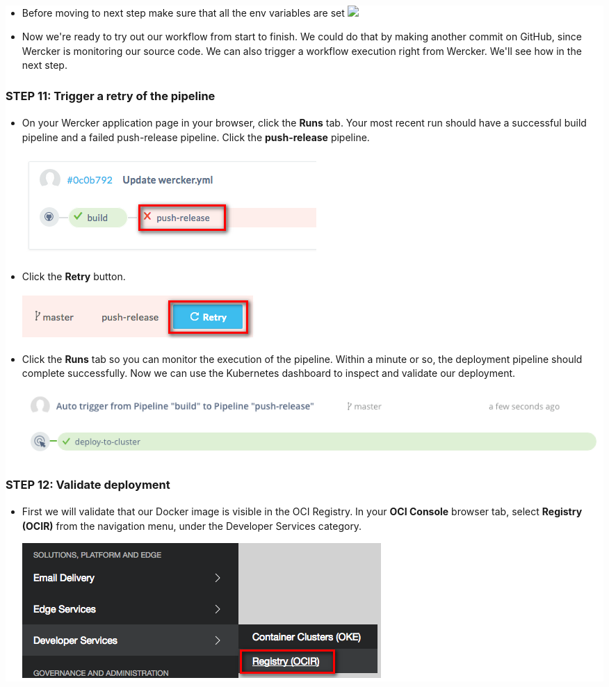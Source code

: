 - Before moving to next step make sure that all the env variables are set
    ![](images/200/Step12/Lab200-step12-1.png)

- Now we're ready to try out our workflow from start to finish. We could do that by making another commit on GitHub, since Wercker is monitoring our source code. We can also trigger a workflow execution right from Wercker. We'll see how in the next step.

### **STEP 11**: Trigger a retry of the pipeline

- On your Wercker application page in your browser, click the **Runs** tab. Your most recent run should have a successful build pipeline and a failed push-release pipeline. Click the **push-release** pipeline.

  ![](images/200/LabGuide200-8591cf15.png)

- Click the **Retry** button.

  ![](images/200/LabGuide200-77bb35a3.png)

- Click the **Runs** tab so you can monitor the execution of the pipeline. Within a minute or so, the deployment pipeline should complete successfully. Now we can use the Kubernetes dashboard to inspect and validate our deployment.

  ![](images/200/42.png)

### **STEP 12**: Validate deployment

- First we will validate that our Docker image is visible in the OCI Registry. In your **OCI Console** browser tab, select **Registry (OCIR)** from the navigation menu, under the Developer Services category.

  ![](images/200/LabGuide200-f5114d8a.png)
